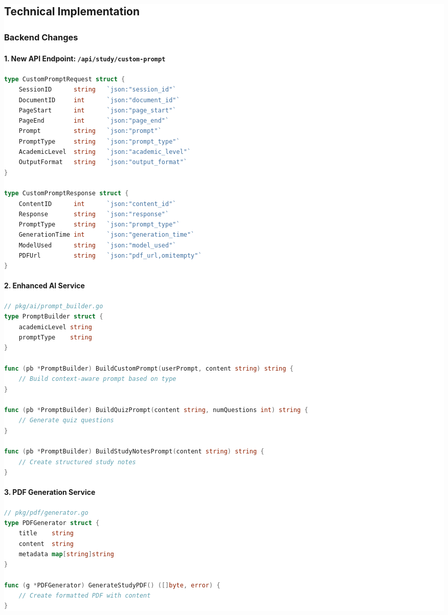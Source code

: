 ## Technical Implementation

### Backend Changes

#### 1. New API Endpoint: `/api/study/custom-prompt`
```go
type CustomPromptRequest struct {
    SessionID      string   `json:"session_id"`
    DocumentID     int      `json:"document_id"`
    PageStart      int      `json:"page_start"`
    PageEnd        int      `json:"page_end"`
    Prompt         string   `json:"prompt"`
    PromptType     string   `json:"prompt_type"`
    AcademicLevel  string   `json:"academic_level"`
    OutputFormat   string   `json:"output_format"`
}

type CustomPromptResponse struct {
    ContentID      int      `json:"content_id"`
    Response       string   `json:"response"`
    PromptType     string   `json:"prompt_type"`
    GenerationTime int      `json:"generation_time"`
    ModelUsed      string   `json:"model_used"`
    PDFUrl         string   `json:"pdf_url,omitempty"`
}
```

#### 2. Enhanced AI Service
```go
// pkg/ai/prompt_builder.go
type PromptBuilder struct {
    academicLevel string
    promptType    string
}

func (pb *PromptBuilder) BuildCustomPrompt(userPrompt, content string) string {
    // Build context-aware prompt based on type
}

func (pb *PromptBuilder) BuildQuizPrompt(content string, numQuestions int) string {
    // Generate quiz questions
}

func (pb *PromptBuilder) BuildStudyNotesPrompt(content string) string {
    // Create structured study notes
}
```

#### 3. PDF Generation Service
```go
// pkg/pdf/generator.go
type PDFGenerator struct {
    title    string
    content  string
    metadata map[string]string
}

func (g *PDFGenerator) GenerateStudyPDF() ([]byte, error) {
    // Create formatted PDF with content
}
```
